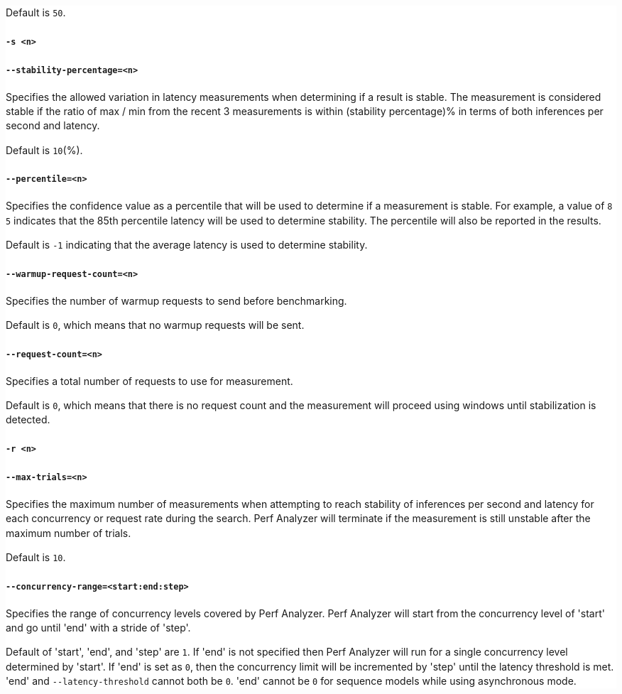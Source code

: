 Default is `50`.

#### `-s <n>`
#### `--stability-percentage=<n>`

Specifies the allowed variation in latency measurements when determining if a
result is stable. The measurement is considered stable if the ratio of max /
min from the recent 3 measurements is within (stability percentage)% in terms
of both inferences per second and latency.

Default is `10`(%).

#### `--percentile=<n>`

Specifies the confidence value as a percentile that will be used to determine
if a measurement is stable. For example, a value of `85` indicates that the
85th percentile latency will be used to determine stability. The percentile
will also be reported in the results.

Default is `-1` indicating that the average latency is used to determine
stability.

#### `--warmup-request-count=<n>`

Specifies the number of warmup requests to send before benchmarking.

Default is `0`, which means that no warmup requests will be sent.

#### `--request-count=<n>`

Specifies a total number of requests to use for measurement.

Default is `0`, which means that there is no request count and the measurement
will proceed using windows until stabilization is detected.

#### `-r <n>`
#### `--max-trials=<n>`

Specifies the maximum number of measurements when attempting to reach stability
of inferences per second and latency for each concurrency or request rate
during the search. Perf Analyzer will terminate if the measurement is still
unstable after the maximum number of trials.

Default is `10`.

#### `--concurrency-range=<start:end:step>`

Specifies the range of concurrency levels covered by Perf Analyzer. Perf
Analyzer will start from the concurrency level of 'start' and go until 'end'
with a stride of 'step'.

Default of 'start', 'end', and 'step' are `1`. If 'end' is not specified then
Perf Analyzer will run for a single concurrency level determined by 'start'. If
'end' is set as `0`, then the concurrency limit will be incremented by 'step'
until the latency threshold is met. 'end' and `--latency-threshold` cannot
both be `0`. 'end' cannot be `0` for sequence models while using asynchronous
mode.
